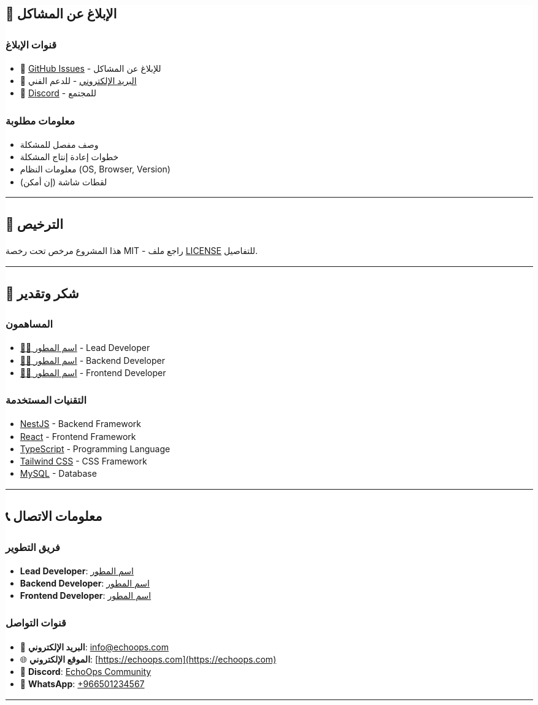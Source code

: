 
## 🐛 **الإبلاغ عن المشاكل**

### **قنوات الإبلاغ**
- 🐛 [GitHub Issues](https://github.com/your-org/echoops-crm/issues) - للإبلاغ عن المشاكل
- 📧 [البريد الإلكتروني](mailto:support@echoops.com) - للدعم الفني
- 💬 [Discord](https://discord.gg/echoops) - للمجتمع

### **معلومات مطلوبة**
- وصف مفصل للمشكلة
- خطوات إعادة إنتاج المشكلة
- معلومات النظام (OS, Browser, Version)
- لقطات شاشة (إن أمكن)

---

## 📄 **الترخيص**

هذا المشروع مرخص تحت رخصة MIT - راجع ملف [LICENSE](LICENSE) للتفاصيل.

---

## 🙏 **شكر وتقدير**

### **المساهمون**
- [👨‍💻 اسم المطور](https://github.com/username) - Lead Developer
- [👩‍💻 اسم المطور](https://github.com/username) - Backend Developer
- [👨‍🎨 اسم المطور](https://github.com/username) - Frontend Developer

### **التقنيات المستخدمة**
- [NestJS](https://nestjs.com/) - Backend Framework
- [React](https://reactjs.org/) - Frontend Framework
- [TypeScript](https://www.typescriptlang.org/) - Programming Language
- [Tailwind CSS](https://tailwindcss.com/) - CSS Framework
- [MySQL](https://www.mysql.com/) - Database

---

## 📞 **معلومات الاتصال**

### **فريق التطوير**
- **Lead Developer**: [اسم المطور](mailto:lead@echoops.com)
- **Backend Developer**: [اسم المطور](mailto:backend@echoops.com)
- **Frontend Developer**: [اسم المطور](mailto:frontend@echoops.com)

### **قنوات التواصل**
- 📧 **البريد الإلكتروني**: [info@echoops.com](mailto:info@echoops.com)
- 🌐 **الموقع الإلكتروني**: [https://echoops.com](https://echoops.com)
- 💬 **Discord**: [EchoOps Community](https://discord.gg/echoops)
- 📱 **WhatsApp**: [+966501234567](https://wa.me/966501234567)

---